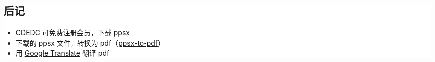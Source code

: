 

## 后记

* CDEDC 可免费注册会员，下载 ppsx
* 下载的 ppsx 文件，转换为 pdf（[ppsx-to-pdf][1]）
* 用 [Google Translate][2] 翻译 pdf



[1]:https://www.zamzar.com/convert/ppsx-to-pdf/
[2]:https://translate.google.cn/
[3]:https://github.com/kasicass/blog/blob/master/3d-reengine/2021_03_10_achieve_rapid_iteration_re_engine_design.md
